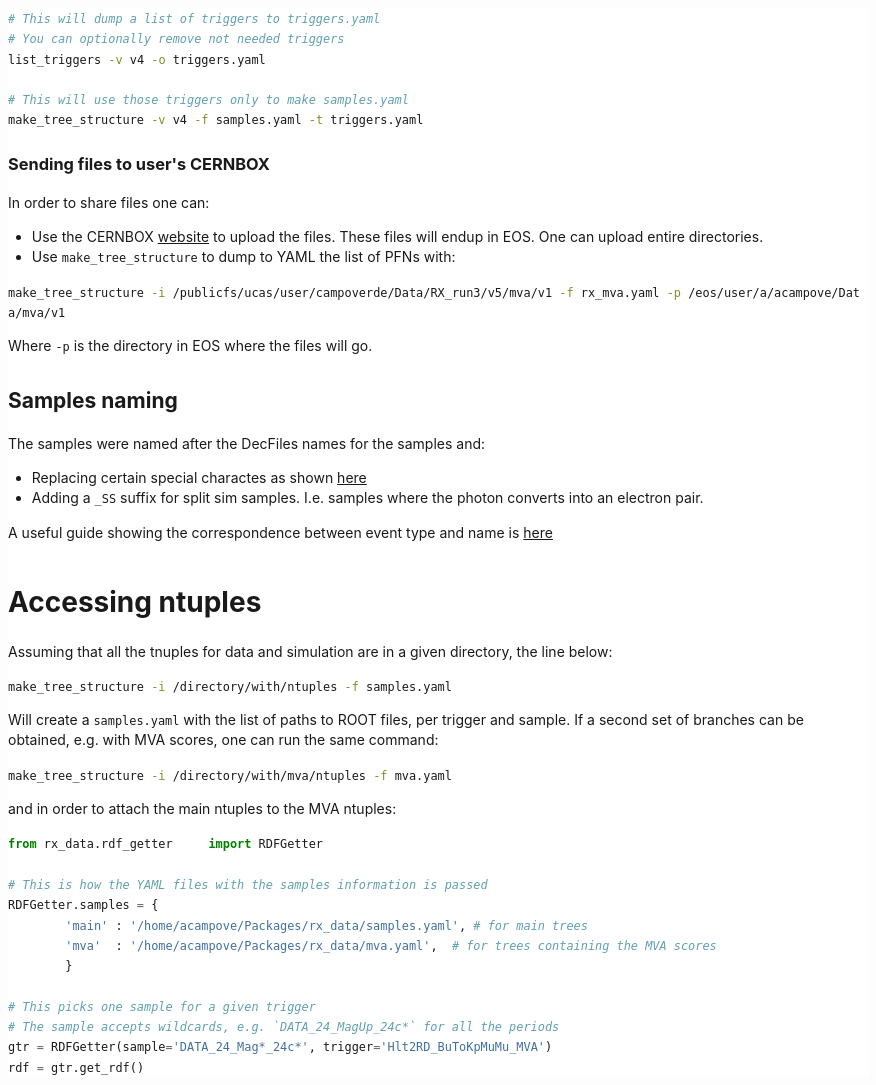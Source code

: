 ```bash
# This will dump a list of triggers to triggers.yaml
# You can optionally remove not needed triggers
list_triggers -v v4 -o triggers.yaml

# This will use those triggers only to make samples.yaml
make_tree_structure -v v4 -f samples.yaml -t triggers.yaml
```

### Sending files to user's CERNBOX

In order to share files one can:

- Use the CERNBOX [website](https://cernbox.cern.ch) to upload the files. These files will endup in EOS. One can upload entire directories.
- Use `make_tree_structure` to dump to YAML the list of PFNs with:

```bash
make_tree_structure -i /publicfs/ucas/user/campoverde/Data/RX_run3/v5/mva/v1 -f rx_mva.yaml -p /eos/user/a/acampove/Data/mva/v1
```

Where `-p` is the directory in EOS where the files will go.

## Samples naming

The samples were named after the DecFiles names for the samples and:

- Replacing certain special charactes as shown [here](https://github.com/acampove/ap_utilities/blob/main/src/ap_utilities/decays/utilities.py#L24)
- Adding a `_SS` suffix for split sim samples. I.e. samples where the photon converts into an electron pair.

A useful guide showing the correspondence between event type and name is [here](https://github.com/acampove/ap_utilities/blob/main/src/ap_utilities_data/evt_form.yaml)

# Accessing ntuples

Assuming that all the tnuples for data and simulation are in a given directory, the line below:

```bash
make_tree_structure -i /directory/with/ntuples -f samples.yaml
```

Will create a `samples.yaml` with the list of paths to ROOT files, per trigger and sample.
If a second set of branches can be obtained, e.g. with MVA scores, one can run the same command:

```bash
make_tree_structure -i /directory/with/mva/ntuples -f mva.yaml
```

and in order to attach the main ntuples to the MVA ntuples:

```python
from rx_data.rdf_getter     import RDFGetter

# This is how the YAML files with the samples information is passed 
RDFGetter.samples = {
        'main' : '/home/acampove/Packages/rx_data/samples.yaml', # for main trees
        'mva'  : '/home/acampove/Packages/rx_data/mva.yaml',  # for trees containing the MVA scores
        }

# This picks one sample for a given trigger
# The sample accepts wildcards, e.g. `DATA_24_MagUp_24c*` for all the periods
gtr = RDFGetter(sample='DATA_24_Mag*_24c*', trigger='Hlt2RD_BuToKpMuMu_MVA')
rdf = gtr.get_rdf()
```
